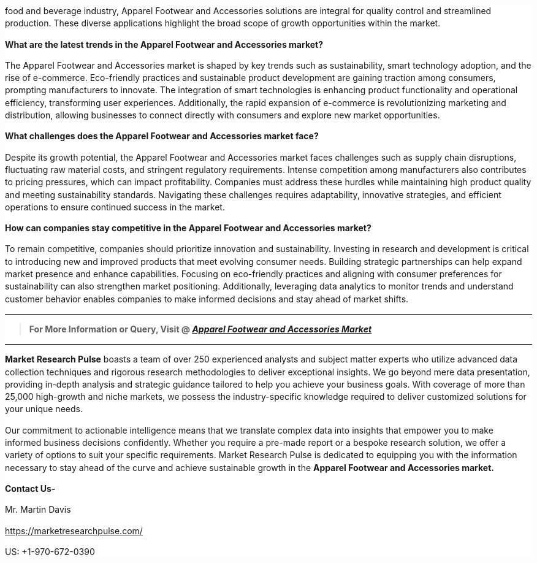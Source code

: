 food and beverage industry, Apparel Footwear and Accessories solutions are integral for quality control and streamlined production. These diverse applications highlight the broad scope of growth opportunities within the market.</p><p><strong>What are the latest trends in the Apparel Footwear and Accessories market?</strong></p><p>The Apparel Footwear and Accessories market is shaped by key trends such as sustainability, smart technology adoption, and the rise of e-commerce. Eco-friendly practices and sustainable product development are gaining traction among consumers, prompting manufacturers to innovate. The integration of smart technologies is enhancing product functionality and operational efficiency, transforming user experiences. Additionally, the rapid expansion of e-commerce is revolutionizing marketing and distribution, allowing businesses to connect directly with consumers and explore new market opportunities.</p><p><strong>What challenges does the Apparel Footwear and Accessories market face?</strong></p><p>Despite its growth potential, the Apparel Footwear and Accessories market faces challenges such as supply chain disruptions, fluctuating raw material costs, and stringent regulatory requirements. Intense competition among manufacturers also contributes to pricing pressures, which can impact profitability. Companies must address these hurdles while maintaining high product quality and meeting sustainability standards. Navigating these challenges requires adaptability, innovative strategies, and efficient operations to ensure continued success in the market.</p><p><strong>How can companies stay competitive in the Apparel Footwear and Accessories market?</strong></p><p>To remain competitive, companies should prioritize innovation and sustainability. Investing in research and development is critical to introducing new and improved products that meet evolving consumer needs. Building strategic partnerships can help expand market presence and enhance capabilities. Focusing on eco-friendly practices and aligning with consumer preferences for sustainability can also strengthen market positioning. Additionally, leveraging data analytics to monitor trends and understand customer behavior enables companies to make informed decisions and stay ahead of market shifts.</p><hr /><blockquote><p><strong>For More Information or Query, Visit @&nbsp;<em><a href="https://marketresearchpulse.com/report/78986/apparel-footwear-and-accessories-market?utm_source=Linkedin&utm_medium=025">Apparel Footwear and Accessories Market</a></em></strong></p></blockquote><hr /><p><strong>Market Research Pulse</strong> boasts a team of over 250 experienced analysts and subject matter experts who utilize advanced data collection techniques and rigorous research methodologies to deliver exceptional insights. We go beyond mere data presentation, providing in-depth analysis and strategic guidance tailored to help you achieve your business goals. With coverage of more than 25,000 high-growth and niche markets, we possess the industry-specific knowledge required to deliver customized solutions for your unique needs.</p><p>Our commitment to actionable intelligence means that we translate complex data into insights that empower you to make informed business decisions confidently. Whether you require a pre-made report or a bespoke research solution, we offer a variety of options to suit your specific requirements. Market Research Pulse is dedicated to equipping you with the information necessary to stay ahead of the curve and achieve sustainable growth in the <strong>Apparel Footwear and Accessories market.</strong></p><p><strong>Contact Us-</strong></p><p>Mr. Martin Davis</p><p>https://marketresearchpulse.com/</p><p>US: +1-970-672-0390</p>
